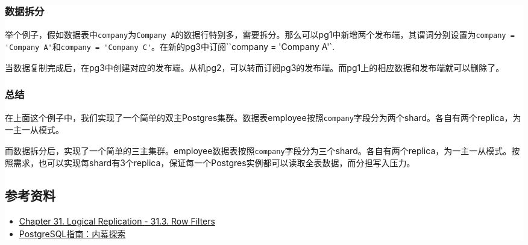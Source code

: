 ### 数据拆分

举个例子，假如数据表中`company`为`Company A`的数据行特别多，需要拆分。那么可以pg1中新增两个发布端，其谓词分别设置为`company = 'Company A'`和`company = 'Company C'`。在新的pg3中订阅``company = 'Company A'`.

当数据复制完成后，在pg3中创建对应的发布端。从机pg2，可以转而订阅pg3的发布端。而pg1上的相应数据和发布端就可以删除了。

### 总结

在上面这个例子中，我们实现了一个简单的双主Postgres集群。数据表employee按照`company`字段分为两个shard。各自有两个replica，为一主一从模式。

而数据拆分后，实现了一个简单的三主集群。employee数据表按照`company`字段分为三个shard。各自有两个replica，为一主一从模式。按照需求，也可以实现每shard有3个replica，保证每一个Postgres实例都可以读取全表数据，而分担写入压力。

## 参考资料

* [Chapter 31. Logical Replication - 31.3. Row Filters](https://www.postgresql.org/docs/15/logical-replication-row-filter.html#LOGICAL-REPLICATION-ROW-FILTER-RULES)
* [PostgreSQL指南：内幕探索](https://book.douban.com/subject/33477094/)
